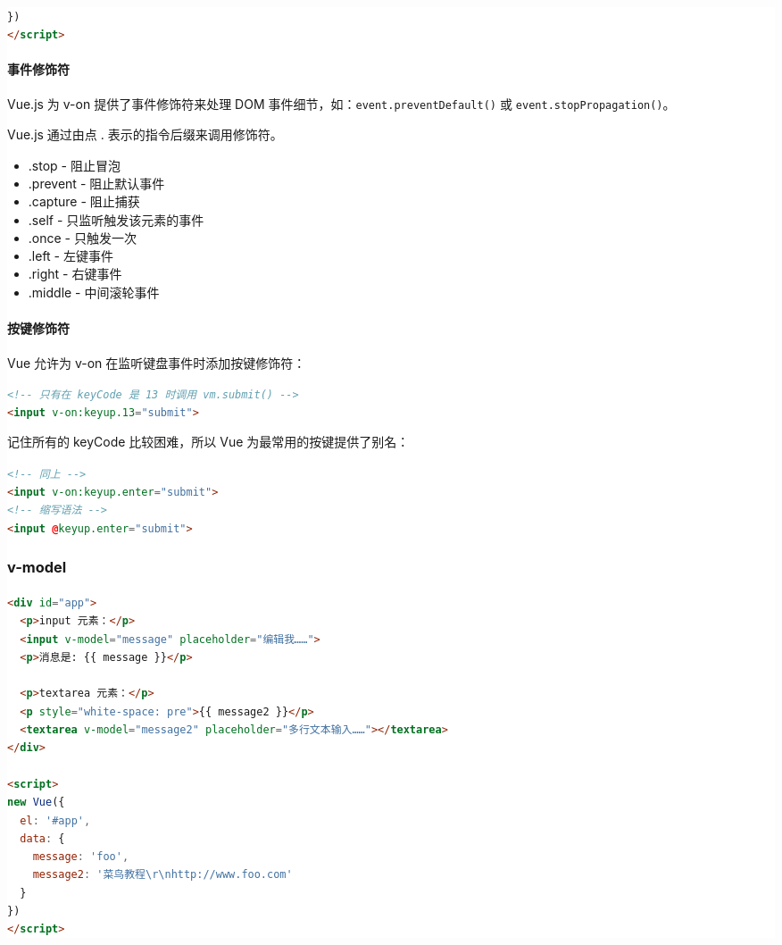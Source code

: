 ``` html
})
</script>
```
#### 事件修饰符
Vue.js 为 v-on 提供了事件修饰符来处理 DOM 事件细节，如：`event.preventDefault()` 或 `event.stopPropagation()`。

Vue.js 通过由点 . 表示的指令后缀来调用修饰符。

- .stop - 阻止冒泡
- .prevent - 阻止默认事件
- .capture - 阻止捕获
- .self - 只监听触发该元素的事件
- .once - 只触发一次
- .left - 左键事件
- .right - 右键事件
- .middle - 中间滚轮事件


#### 按键修饰符
Vue 允许为 v-on 在监听键盘事件时添加按键修饰符：
``` html
<!-- 只有在 keyCode 是 13 时调用 vm.submit() -->
<input v-on:keyup.13="submit">
```
记住所有的 keyCode 比较困难，所以 Vue 为最常用的按键提供了别名：
``` html
<!-- 同上 -->
<input v-on:keyup.enter="submit">
<!-- 缩写语法 -->
<input @keyup.enter="submit">
```


### v-model
``` html
<div id="app">
  <p>input 元素：</p>
  <input v-model="message" placeholder="编辑我……">
  <p>消息是: {{ message }}</p>
    
  <p>textarea 元素：</p>
  <p style="white-space: pre">{{ message2 }}</p>
  <textarea v-model="message2" placeholder="多行文本输入……"></textarea>
</div>
 
<script>
new Vue({
  el: '#app',
  data: {
    message: 'foo',
    message2: '菜鸟教程\r\nhttp://www.foo.com'
  }
})
</script>
```
